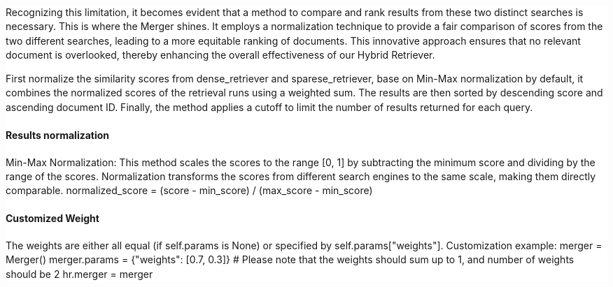 Recognizing this limitation, it becomes evident that a method to compare and rank results from these two distinct searches is necessary. This is where the Merger shines. It employs a normalization technique to provide a fair comparison of scores from the two different searches, leading to a more equitable ranking of documents. This innovative approach ensures that no relevant document is overlooked, thereby enhancing the overall effectiveness of our Hybrid Retriever.

First normalize the similarity scores from dense_retriever and sparese_retriever, base on Min-Max normalization by default, it combines the normalized scores of the retrieval runs using a weighted sum. The results are then sorted by descending score and ascending document ID. Finally, the method applies a cutoff to limit the number of results returned for each query.

#### Results normalization
Min-Max Normalization: This method scales the scores to the range [0, 1] by subtracting the minimum score and dividing by the range of the scores. Normalization transforms the scores from different search engines to the same scale, making them directly comparable.
normalized_score = (score - min_score) / (max_score - min_score)

#### Customized Weight
The weights are either all equal (if self.params is None) or specified by self.params["weights"]. 
Customization example:
    merger = Merger()
    merger.params = {"weights": [0.7, 0.3]} 
    # Please note that the weights should sum up to 1, and number of weights should be 2
    hr.merger = merger